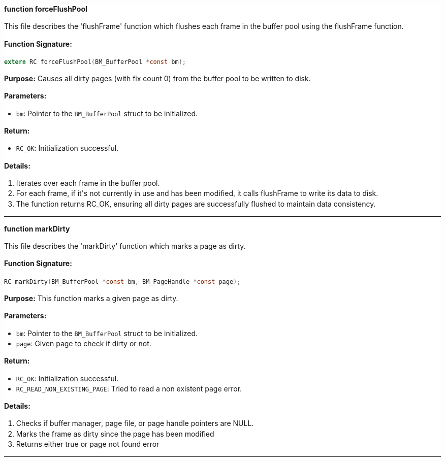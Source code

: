 **function forceFlushPool**

This file describes the 'flushFrame' function which flushes each frame in the buffer pool using the flushFrame function.

**Function Signature:**

```c
extern RC forceFlushPool(BM_BufferPool *const bm);
```

**Purpose:** Causes all dirty pages (with fix count 0) from the buffer pool to be written to disk.


**Parameters:**

- `bm`: Pointer to the `BM_BufferPool` struct to be initialized.

**Return:**

- `RC_OK`: Initialization successful.

**Details:**

1. Iterates over each frame in the buffer pool.
2. For each frame, if it's not currently in use and has been modified, it calls flushFrame to write its data to disk.
3. The function returns RC_OK, ensuring all dirty pages are successfully flushed to maintain data consistency.


---

**function markDirty**

This file describes the 'markDirty' function which marks a page as dirty.

**Function Signature:**

```c
RC markDirty(BM_BufferPool *const bm, BM_PageHandle *const page);
```

**Purpose:** This function marks a given page as dirty.


**Parameters:**

- `bm`: Pointer to the `BM_BufferPool` struct to be initialized.
- `page`: Given page to check if dirty or not.

**Return:**

- `RC_OK`: Initialization successful.
- `RC_READ_NON_EXISTING_PAGE`: Tried to read a non existent page error.

**Details:**

1. Checks if buffer manager, page file, or page handle pointers are NULL.
2. Marks the frame as dirty since the page has been modified
3. Returns either true or page not found error



---